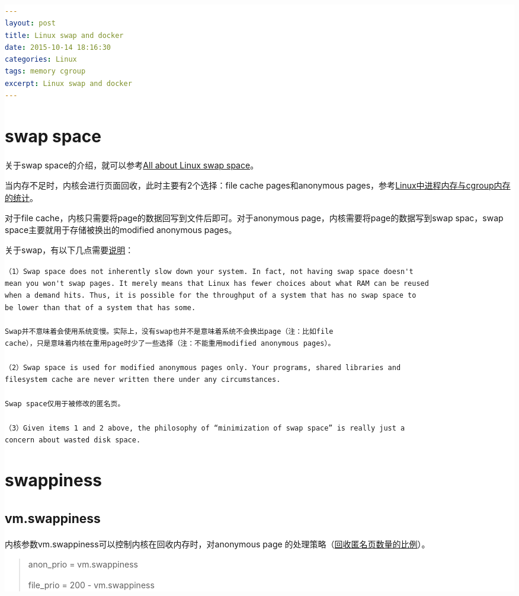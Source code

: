 ```yaml
---
layout: post
title: Linux swap and docker
date: 2015-10-14 18:16:30
categories: Linux
tags: memory cgroup
excerpt: Linux swap and docker
---
```


# swap space

关于swap space的介绍，就可以参考[All about Linux swap space](https://www.linux.com/news/software/applications/8208-all-about-linux-swap-space)。

当内存不足时，内核会进行页面回收，此时主要有2个选择：file cache pages和anonymous pages，参考[Linux中进程内存与cgroup内存的统计](http://hustcat.github.io/memory-usage-in-process-and-cgroup/)。

对于file cache，内核只需要将page的数据回写到文件后即可。对于anonymous page，内核需要将page的数据写到swap spac，swap space主要就用于存储被换出的modified anonymous pages。

关于swap，有以下几点需要[说明](http://www.linuxjournal.com/article/10678)：

```
（1）Swap space does not inherently slow down your system. In fact, not having swap space doesn't 
mean you won't swap pages. It merely means that Linux has fewer choices about what RAM can be reused
when a demand hits. Thus, it is possible for the throughput of a system that has no swap space to
be lower than that of a system that has some.

Swap并不意味着会使用系统变慢。实际上，没有swap也并不是意味着系统不会换出page（注：比如file
cache），只是意味着内核在重用page时少了一些选择（注：不能重用modified anonymous pages）。

（2）Swap space is used for modified anonymous pages only. Your programs, shared libraries and
filesystem cache are never written there under any circumstances.

Swap space仅用于被修改的匿名页。

（3）Given items 1 and 2 above, the philosophy of “minimization of swap space” is really just a
concern about wasted disk space.
```

# swappiness

## vm.swappiness

内核参数vm.swappiness可以控制内核在回收内存时，对anonymous page 的处理策略（[回收匿名页数量的比例](https://github.com/torvalds/linux/blob/master/Documentation/sysctl/vm.txt#L728)）。

> anon_prio = vm.swappiness
>
> file_prio = 200 - vm.swappiness
